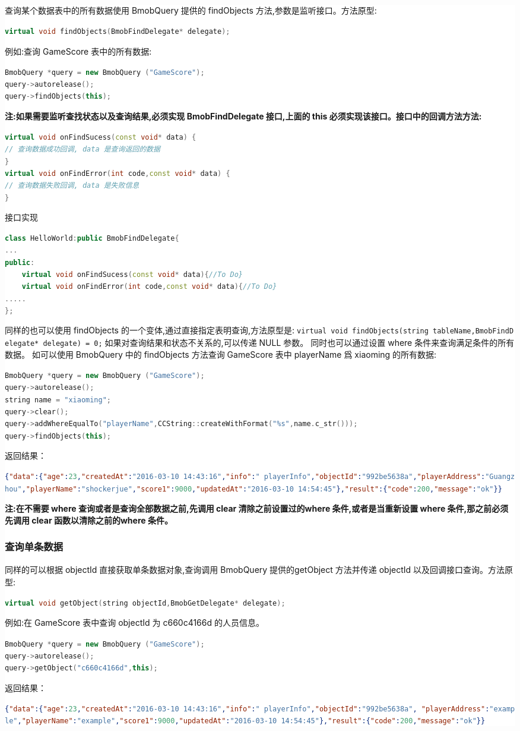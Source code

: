 查询某个数据表中的所有数据使用 BmobQuery 提供的 findObjects 方法,参数是监听接口。方法原型:
```cpp
virtual void findObjects(BmobFindDelegate* delegate);
```
例如:查询 GameScore 表中的所有数据:
```cpp
BmobQuery *query = new BmobQuery ("GameScore");
query->autorelease();
query->findObjects(this);
```
**注:如果需要监听查找状态以及查询结果,必须实现 BmobFindDelegate 接口,上面的 this 必须实现该接口。接口中的回调方法方法:**
```cpp
virtual void onFindSucess(const void* data) {
// 查询数据成功回调, data 是查询返回的数据
}
virtual void onFindError(int code,const void* data) {
// 查询数据失败回调, data 是失败信息
}
```
接口实现
```cpp
class HelloWorld:public BmobFindDelegate{
...
public:
    virtual void onFindSucess(const void* data){//To Do}
    virtual void onFindError(int code,const void* data){//To Do}
.....
};
```
同样的也可以使用 findObjects 的一个变体,通过直接指定表明查询,方法原型是: `virtual void findObjects(string tableName,BmobFindDelegate* delegate) = 0;` 如果对查询结果和状态不关系的,可以传递 NULL 参数。 同时也可以通过设置 where 条件来查询满足条件的所有数据。 如可以使用 BmobQuery 中的 findObjects 方法查询 GameScore 表中 playerName 爲 xiaoming 的所有数据:
```cpp
BmobQuery *query = new BmobQuery ("GameScore");
query->autorelease();
string name = "xiaoming";
query->clear();
query->addWhereEqualTo("playerName",CCString::createWithFormat("%s",name.c_str()));
query->findObjects(this);
```
返回结果：
```json
{"data":{"age":23,"createdAt":"2016-03-10 14:43:16","info":" playerInfo","objectId":"992be5638a","playerAddress":"Guangzhou","playerName":"shockerjue","score1":9000,"updatedAt":"2016-03-10 14:54:45"},"result":{"code":200,"message":"ok"}}
```
**注:在不需要 where 查询或者是查询全部数据之前,先调用 clear 清除之前设置过的where 条件,或者是当重新设置 where 条件,那之前必须先调用 clear 函数以清除之前的where 条件。**

### 查询单条数据

同样的可以根据 objectId 直接获取单条数据对象,查询调用 BmobQuery 提供的getObject 方法并传递 objectId 以及回调接口查询。方法原型:
```cpp
virtual void getObject(string objectId,BmobGetDelegate* delegate);
```
例如:在 GameScore 表中查询 objectId 为 c660c4166d 的人员信息。
```cpp
BmobQuery *query = new BmobQuery ("GameScore");
query->autorelease();
query->getObject("c660c4166d",this);
```
返回结果：
```json
{"data":{"age":23,"createdAt":"2016-03-10 14:43:16","info":" playerInfo","objectId":"992be5638a", "playerAddress":"example","playerName":"example","score1":9000,"updatedAt":"2016-03-10 14:54:45"},"result":{"code":200,"message":"ok"}}
```